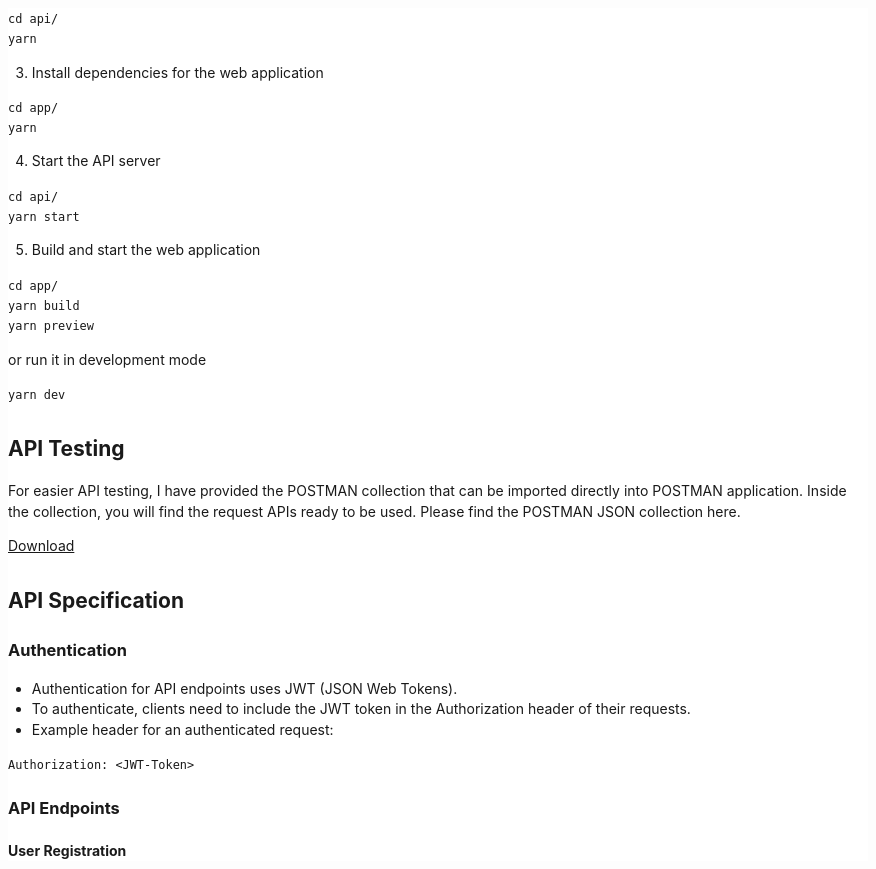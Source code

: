 ```
cd api/
yarn
```

3. Install dependencies for the web application

```
cd app/
yarn
```

4. Start the API server

```
cd api/
yarn start
```

5. Build and start the web application

```
cd app/
yarn build
yarn preview
```

or run it in development mode

```
yarn dev
```

## API Testing

For easier API testing, I have provided the POSTMAN collection that can be imported directly into POSTMAN application. Inside the collection, you will find the request APIs ready to be used. Please find the POSTMAN JSON collection here.

[Download](E_Wallet_API.postman_collection.json)

## API Specification

### Authentication

- Authentication for API endpoints uses JWT (JSON Web Tokens).
- To authenticate, clients need to include the JWT token in the Authorization header of their requests.
- Example header for an authenticated request:

```
Authorization: <JWT-Token>
```

### API Endpoints

#### User Registration
